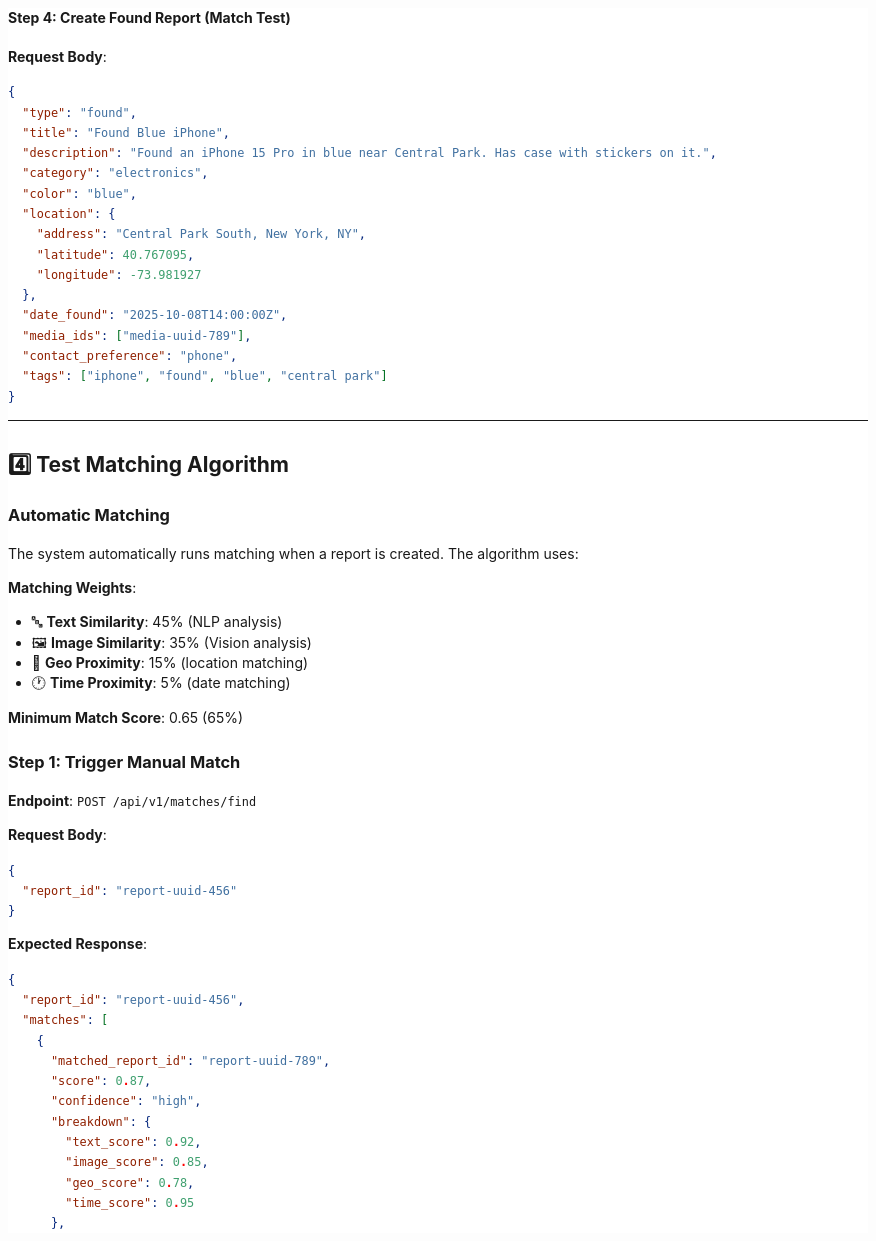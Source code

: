 #### **Step 4: Create Found Report (Match Test)**

**Request Body**:

```json
{
  "type": "found",
  "title": "Found Blue iPhone",
  "description": "Found an iPhone 15 Pro in blue near Central Park. Has case with stickers on it.",
  "category": "electronics",
  "color": "blue",
  "location": {
    "address": "Central Park South, New York, NY",
    "latitude": 40.767095,
    "longitude": -73.981927
  },
  "date_found": "2025-10-08T14:00:00Z",
  "media_ids": ["media-uuid-789"],
  "contact_preference": "phone",
  "tags": ["iphone", "found", "blue", "central park"]
}
```

---

## 4️⃣ **Test Matching Algorithm**

### **Automatic Matching**

The system automatically runs matching when a report is created. The algorithm uses:

**Matching Weights**:

- 🔤 **Text Similarity**: 45% (NLP analysis)
- 🖼️ **Image Similarity**: 35% (Vision analysis)
- 📍 **Geo Proximity**: 15% (location matching)
- 🕐 **Time Proximity**: 5% (date matching)

**Minimum Match Score**: 0.65 (65%)

### **Step 1: Trigger Manual Match**

**Endpoint**: `POST /api/v1/matches/find`

**Request Body**:

```json
{
  "report_id": "report-uuid-456"
}
```

**Expected Response**:

```json
{
  "report_id": "report-uuid-456",
  "matches": [
    {
      "matched_report_id": "report-uuid-789",
      "score": 0.87,
      "confidence": "high",
      "breakdown": {
        "text_score": 0.92,
        "image_score": 0.85,
        "geo_score": 0.78,
        "time_score": 0.95
      },
```